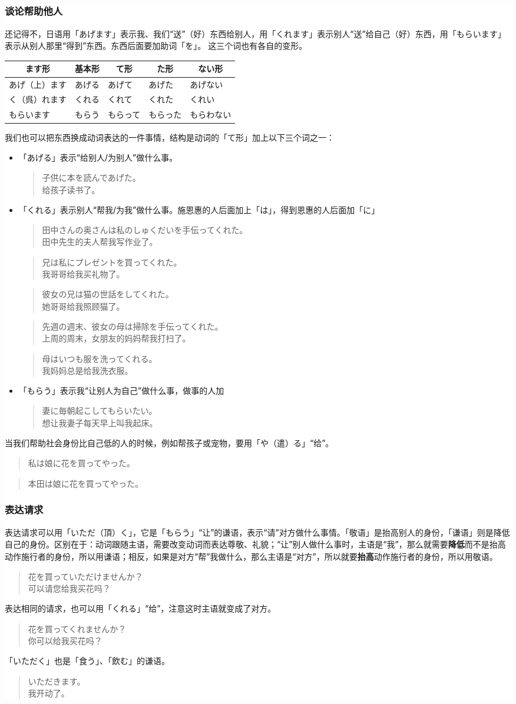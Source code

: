 ### 谈论帮助他人

还记得不，日语用「あげます」表示我、我们“送”（好）东西给别人，用「くれます」表示别人“送”给自己（好）东西，用「もらいます」表示从别人那里“得到”东西。东西后面要加助词「を」。
这三个词也有各自的变形。

| ます形 | 基本形 | て形  | た形 | ない形 |
| --- | --- | --- | --- | --- |
| あげ（上）ます | あげる | あげて | あげた | あげない |
| く（呉）れます | くれる | くれて | くれた | くれい |
| もらいます | もらう | もらって | もらった | もらわない |

我们也可以把东西换成动词表达的一件事情，结构是动词的「て形」加上以下三个词之一：
- 「あげる」表示“给别人/为别人”做什么事。
  > 子供に本を読んであげた。\
    给孩子读书了。
- 「くれる」表示别人“帮我/为我”做什么事。施恩惠的人后面加上「は」，得到恩惠的人后面加「に」
  > 田中さんの奥さんは私のしゅくだいを手伝ってくれた。\
    田中先生的夫人帮我写作业了。

  > 兄は私にプレゼントを買ってくれた。\
    我哥哥给我买礼物了。

  > 彼女の兄は猫の世話をしてくれた。\
    她哥哥给我照顾猫了。

  > 先週の週末、彼女の母は掃除を手伝ってくれた。\
    上周的周末，女朋友的妈妈帮我打扫了。

  > 母はいつも服を洗ってくれる。\
    我妈妈总是给我洗衣服。
- 「もらう」表示我“让别人为自己”做什么事，做事的人加
  > 妻に毎朝起こしてもらいたい。\
    想让我妻子每天早上叫我起床。

当我们帮助社会身份比自己低的人的时候，例如帮孩子或宠物，要用「や（遣）る」“给”。
> 私は娘に花を買ってやった。

> 本田は娘に花を買ってやった。

### 表达请求

表达请求可以用「いただ（頂）く」，它是「もらう」“让”的谦语，表示“请”对方做什么事情。「敬语」是抬高别人的身份，「谦语」则是降低自己的身份。区别在于：动词跟随主语，需要改变动词而表达尊敬、礼貌；“让”别人做什么事时，主语是“我”，那么就需要**降低**而不是抬高动作施行者的身份，所以用谦语；相反，如果是对方“帮”我做什么，那么主语是“对方”，所以就要**抬高**动作施行者的身份，所以用敬语。
> 花を買っていただけませんか？\
  可以请您给我买花吗？

表达相同的请求，也可以用「くれる」“给”，注意这时主语就变成了对方。
> 花を買ってくれませんか？\
  你可以给我买花吗？

「いただく」也是「食う」、「飲む」的谦语。
> いただきます。\
  我开动了。
